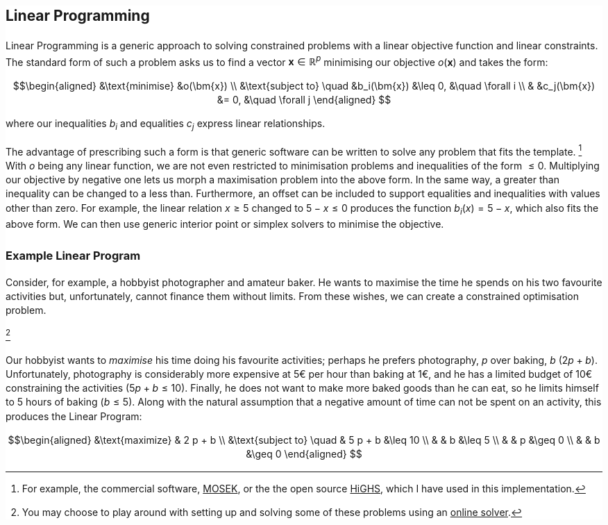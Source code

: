 ## Linear Programming

Linear Programming is a generic approach to solving constrained problems with a
linear objective function and linear constraints. The standard form of such a
problem asks us to find a vector $\bm{x} \in \mathbb{R}^p$ minimising our
objective $o(\bm{x})$ and takes the form:

$$\begin{aligned}
&\text{minimise}         &o(\bm{x}) \\
&\text{subject to} \quad &b_i(\bm{x}) &\leq 0, &\quad \forall i \\
&                        &c_j(\bm{x}) &=    0, &\quad \forall j
\end{aligned}
$$

where our inequalities $b_i$ and equalities $c_j$ express linear relationships.

The advantage of prescribing such a form is that generic software can be
written to solve any problem that fits the template. [^AvailableSoftware] With
$o$ being any linear function, we are not even restricted to minimisation
problems and inequalities of the form $\leq 0$. Multiplying our objective by negative
one lets us morph a maximisation problem into the above form. In the same
way, a greater than inequality can be changed to a less than. Furthermore, an
offset can be included to support equalities and inequalities with values other
than zero. For example, the linear relation $x \geq 5$ changed to $5 - x \leq
0$ produces the function $b_i(x) = 5 - x$, which also fits the above form. We
can then use generic interior point or simplex solvers to minimise the objective.

[^AvailableSoftware]: For example, the commercial software,
    [MOSEK](https://www.mosek.com/), or the the open source
    [HiGHS](https://highs.dev/#top), which I have used in this implementation.

### Example Linear Program

Consider, for example, a hobbyist photographer and amateur baker. He wants to
maximise the time he spends on his two favourite activities but, unfortunately,
cannot finance them without limits. From these wishes, we can create a
constrained optimisation problem.

[^OnlineSolver]

[^OnlineSolver]: You may choose to play around with setting up and solving some
    of these problems using an
    [online solver](https://online-optimizer.appspot.com/?model=builtin:default.mod).

Our hobbyist wants to *maximise* his time doing his favourite activities;
perhaps he prefers photography, $p$ over baking, $b$ ($2p +b$). Unfortunately,
photography is considerably more expensive at 5€ per hour than baking at 1€,
and he has a limited budget of 10€ constraining the activities ($5p + b \leq 10$).
Finally, he does not want to make more baked goods than he can eat, so he
limits himself to 5 hours of baking ($b \leq 5$). Along with the natural
assumption that a negative amount of time can not be spent on an activity, this
produces the Linear Program:

$$\begin{aligned}
&\text{maximize}         & 2 p + b \\
&\text{subject to} \quad & 5 p + b &\leq 10 \\
&                        & b       &\leq 5 \\
&                        & p       &\geq 0 \\
&                        & b       &\geq 0
\end{aligned}
$$


[^Technically]: Technically, it will be one of the vertices if there is only a
[^TutorialVideo]: For a more in-depth introduction, see this video
[^PropertyLinearProg]: Linear programs are always unbounded like this, but this
[^LPExamples]: For many, many more examples, see this excellent and free textbook
[^Feasible]: This all assumes there is a feasible solution and strong duality,
[^PapersConvexity]: Luckily, the constraints in the linear program from the
[^TelescopingEquivalence]: Our first KKT condition is a telescopic series that
[^ConsiderL2]: Consider, for example, the $L_2$ loss. In this case
[^EquivalentMaxVariance]: This is equivalent to maximising the between-group
[^MinimisationVsMaximisation]: Previous work from the author of the discussed
[^BruteForceAlternatives]: A potential alternative to the brute force approach
[^MatrixFormAnotherExample]: Another example of converting a Linear Program to
[^DualLinearProgram]: Realising that this Min-Cut problem can be reformulated